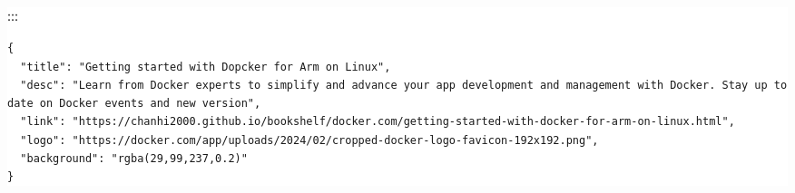 <SiteInfo
  name="Cross building ARM64 images on Docker Desktop"
  desc="Just recently on Dockercon 2019, Docker announced a great feature from their ARM partnership. Now it's possible to cross-build Docker…"
  url="https://carlosedp.medium.com/cross-building-arm64-images-on-docker-desktop-254d1e0bc1f9/"
  logo="https://miro.medium.com/v2/5d8de952517e8160e40ef9841c781cdc14a5db313057fa3c3de41c6f5b494b19"
  preview="https://miro.medium.com/v2/resize:fit:840/0*v5XDnFGcanCw_7vk.jpg"/>

:::


```component VPCard
{
  "title": "Getting started with Dopcker for Arm on Linux",
  "desc": "Learn from Docker experts to simplify and advance your app development and management with Docker. Stay up to date on Docker events and new version",
  "link": "https://chanhi2000.github.io/bookshelf/docker.com/getting-started-with-docker-for-arm-on-linux.html",
  "logo": "https://docker.com/app/uploads/2024/02/cropped-docker-logo-favicon-192x192.png",
  "background": "rgba(29,99,237,0.2)"
}
```

